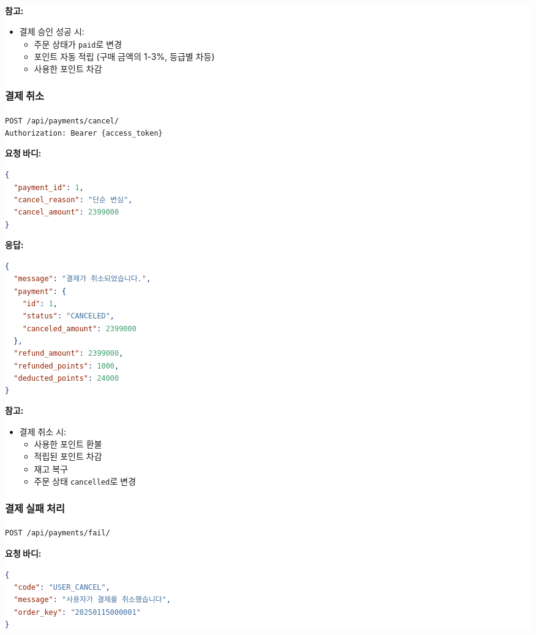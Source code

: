 **참고:**
- 결제 승인 성공 시:
  - 주문 상태가 `paid`로 변경
  - 포인트 자동 적립 (구매 금액의 1-3%, 등급별 차등)
  - 사용한 포인트 차감

### 결제 취소
```http
POST /api/payments/cancel/
Authorization: Bearer {access_token}
```

**요청 바디:**
```json
{
  "payment_id": 1,
  "cancel_reason": "단순 변심",
  "cancel_amount": 2399000
}
```

**응답:**
```json
{
  "message": "결제가 취소되었습니다.",
  "payment": {
    "id": 1,
    "status": "CANCELED",
    "canceled_amount": 2399000
  },
  "refund_amount": 2399000,
  "refunded_points": 1000,
  "deducted_points": 24000
}
```

**참고:**
- 결제 취소 시:
  - 사용한 포인트 환불
  - 적립된 포인트 차감
  - 재고 복구
  - 주문 상태 `cancelled`로 변경

### 결제 실패 처리
```http
POST /api/payments/fail/
```

**요청 바디:**
```json
{
  "code": "USER_CANCEL",
  "message": "사용자가 결제를 취소했습니다",
  "order_key": "20250115000001"
}
```
